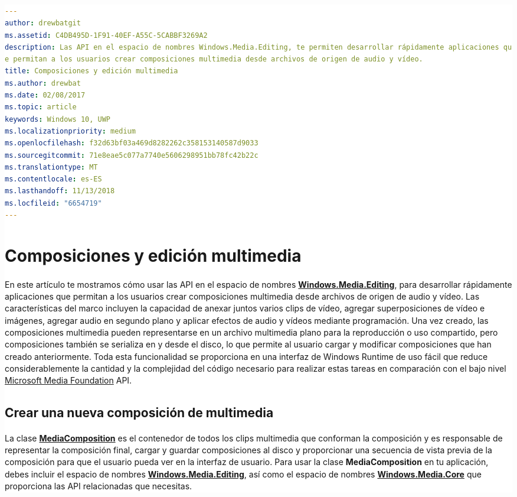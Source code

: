 ```yaml
---
author: drewbatgit
ms.assetid: C4DB495D-1F91-40EF-A55C-5CABBF3269A2
description: Las API en el espacio de nombres Windows.Media.Editing, te permiten desarrollar rápidamente aplicaciones que permitan a los usuarios crear composiciones multimedia desde archivos de origen de audio y vídeo.
title: Composiciones y edición multimedia
ms.author: drewbat
ms.date: 02/08/2017
ms.topic: article
keywords: Windows 10, UWP
ms.localizationpriority: medium
ms.openlocfilehash: f32d63bf03a469d8282262c358153140587d9033
ms.sourcegitcommit: 71e8eae5c077a7740e5606298951bb78fc42b22c
ms.translationtype: MT
ms.contentlocale: es-ES
ms.lasthandoff: 11/13/2018
ms.locfileid: "6654719"
---
```

# <a name="media-compositions-and-editing"></a>Composiciones y edición multimedia



En este artículo te mostramos cómo usar las API en el espacio de nombres [**Windows.Media.Editing**](https://msdn.microsoft.com/library/windows/apps/dn640565), para desarrollar rápidamente aplicaciones que permitan a los usuarios crear composiciones multimedia desde archivos de origen de audio y vídeo. Las características del marco incluyen la capacidad de anexar juntos varios clips de vídeo, agregar superposiciones de vídeo e imágenes, agregar audio en segundo plano y aplicar efectos de audio y vídeos mediante programación. Una vez creado, las composiciones multimedia pueden representarse en un archivo multimedia plano para la reproducción o uso compartido, pero composiciones también se serializa en y desde el disco, lo que permite al usuario cargar y modificar composiciones que han creado anteriormente. Toda esta funcionalidad se proporciona en una interfaz de Windows Runtime de uso fácil que reduce considerablemente la cantidad y la complejidad del código necesario para realizar estas tareas en comparación con el bajo nivel [Microsoft Media Foundation](https://msdn.microsoft.com/library/windows/desktop/ms694197) API.

## <a name="create-a-new-media-composition"></a>Crear una nueva composición de multimedia

La clase [**MediaComposition**](https://msdn.microsoft.com/library/windows/apps/dn652646) es el contenedor de todos los clips multimedia que conforman la composición y es responsable de representar la composición final, cargar y guardar composiciones al disco y proporcionar una secuencia de vista previa de la composición para que el usuario pueda ver en la interfaz de usuario. Para usar la clase **MediaComposition** en tu aplicación, debes incluir el espacio de nombres [**Windows.Media.Editing**](https://msdn.microsoft.com/library/windows/apps/dn640565), así como el espacio de nombres [**Windows.Media.Core**](https://msdn.microsoft.com/library/windows/apps/dn278962) que proporciona las API relacionadas que necesitas.
